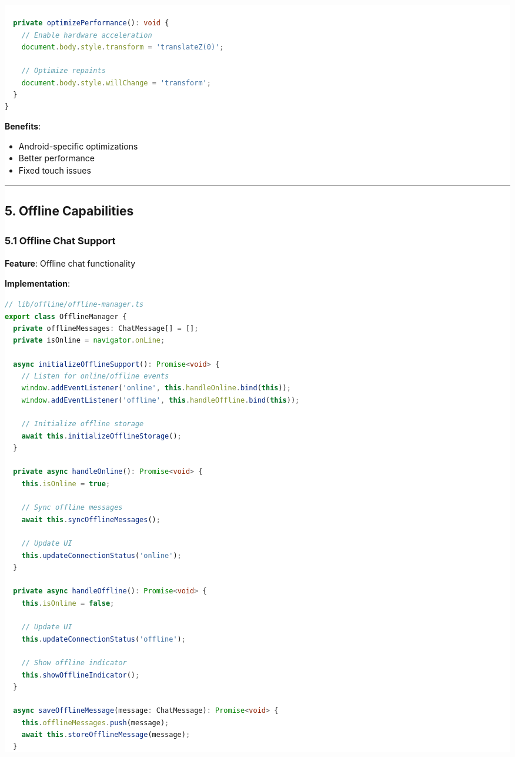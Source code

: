 ```typescript
  
  private optimizePerformance(): void {
    // Enable hardware acceleration
    document.body.style.transform = 'translateZ(0)';
    
    // Optimize repaints
    document.body.style.willChange = 'transform';
  }
}
```

**Benefits**:
- Android-specific optimizations
- Better performance
- Fixed touch issues

---

## 5. Offline Capabilities

### 5.1 Offline Chat Support

**Feature**: Offline chat functionality

**Implementation**:
```typescript
// lib/offline/offline-manager.ts
export class OfflineManager {
  private offlineMessages: ChatMessage[] = [];
  private isOnline = navigator.onLine;
  
  async initializeOfflineSupport(): Promise<void> {
    // Listen for online/offline events
    window.addEventListener('online', this.handleOnline.bind(this));
    window.addEventListener('offline', this.handleOffline.bind(this));
    
    // Initialize offline storage
    await this.initializeOfflineStorage();
  }
  
  private async handleOnline(): Promise<void> {
    this.isOnline = true;
    
    // Sync offline messages
    await this.syncOfflineMessages();
    
    // Update UI
    this.updateConnectionStatus('online');
  }
  
  private async handleOffline(): Promise<void> {
    this.isOnline = false;
    
    // Update UI
    this.updateConnectionStatus('offline');
    
    // Show offline indicator
    this.showOfflineIndicator();
  }
  
  async saveOfflineMessage(message: ChatMessage): Promise<void> {
    this.offlineMessages.push(message);
    await this.storeOfflineMessage(message);
  }
```